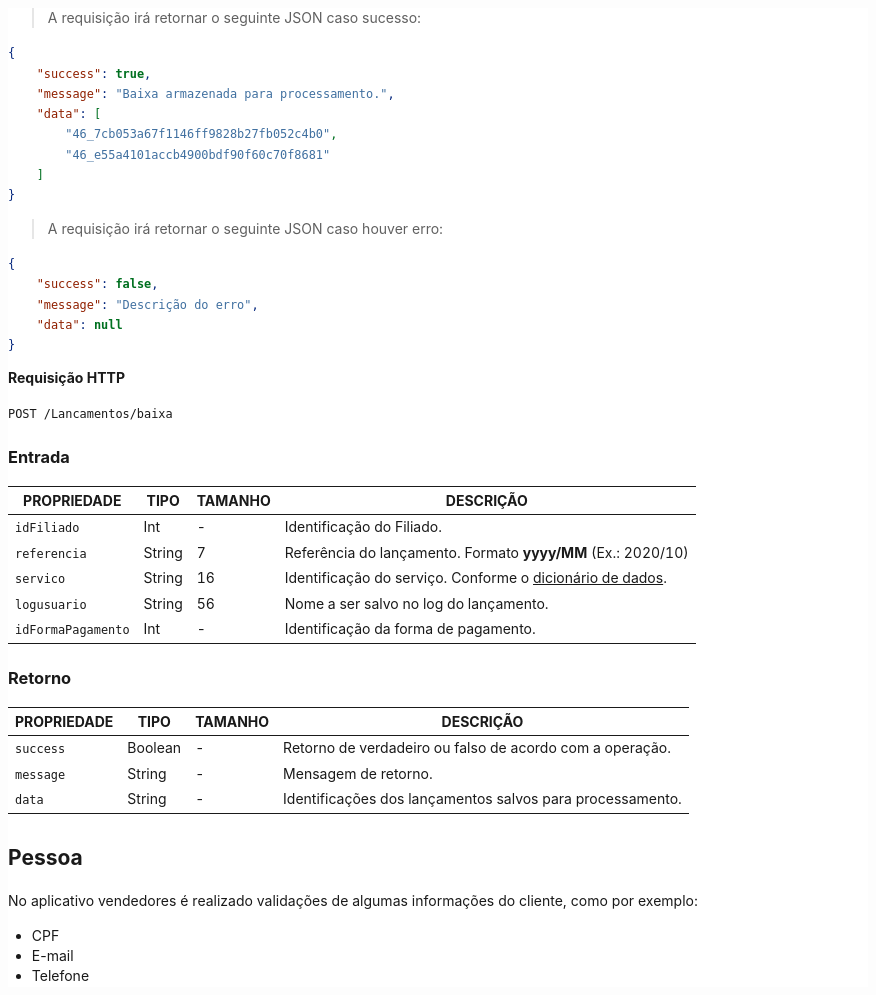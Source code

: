 > A requisição irá retornar o seguinte JSON caso  sucesso:

```json
{
    "success": true,
    "message": "Baixa armazenada para processamento.",
    "data": [
        "46_7cb053a67f1146ff9828b27fb052c4b0",
        "46_e55a4101accb4900bdf90f60c70f8681"
    ]
}
```

> A requisição irá retornar o seguinte JSON caso houver erro:

```json
{
    "success": false,
    "message": "Descrição do erro",
    "data": null
}
```

**Requisição HTTP** 

`POST /Lancamentos/baixa`

### Entrada

PROPRIEDADE | TIPO | TAMANHO | DESCRIÇÃO
--------- | ----------- | ------ | ---------- 
`idFiliado`         | Int     | -  | Identificação do Filiado.
`referencia`        | String  | 7  | Referência do lançamento. Formato **yyyy/MM** (Ex.: 2020/10)
`servico`           | String  | 16 | Identificação do serviço. Conforme o <a href='#dicionario-de-dados'>dicionário de dados</a>.
`logusuario`        | String  | 56 | Nome a ser salvo no log do lançamento.
`idFormaPagamento`  | Int     | -  | Identificação da forma de pagamento.

### Retorno

PROPRIEDADE | TIPO | TAMANHO | DESCRIÇÃO
--------- | ----------- | ------ | ---------- 
`success`        | Boolean   | - | Retorno de verdadeiro ou falso de acordo com a operação.
`message`        | String    | - | Mensagem de retorno.
`data`           | String    | - | Identificações dos lançamentos salvos para processamento. 


## Pessoa

No aplicativo vendedores é realizado validações de algumas informações do cliente, como por exemplo:
  <ul>
    <li>CPF</li>
    <li>E-mail</li>
    <li>Telefone</li>
  </ul>
